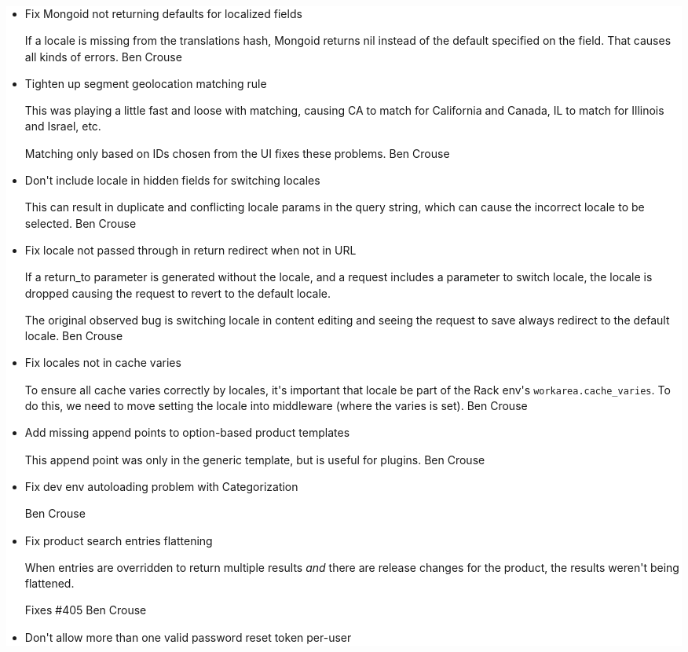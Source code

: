 *   Fix Mongoid not returning defaults for localized fields

    If a locale is missing from the translations hash, Mongoid returns nil
    instead of the default specified on the field. That causes all kinds of
    errors.
    Ben Crouse

*   Tighten up segment geolocation matching rule

    This was playing a little fast and loose with matching, causing CA to
    match for California and Canada, IL to match for Illinois and Israel,
    etc.

    Matching only based on IDs chosen from the UI fixes these problems.
    Ben Crouse

*   Don't include locale in hidden fields for switching locales

    This can result in duplicate and conflicting locale params in the query
    string, which can cause the incorrect locale to be selected.
    Ben Crouse

*   Fix locale not passed through in return redirect when not in URL

    If a return_to parameter is generated without the locale, and a request
    includes a parameter to switch locale, the locale is dropped causing the
    request to revert to the default locale.

    The original observed bug is switching locale in content editing and
    seeing the request to save always redirect to the default locale.
    Ben Crouse

*   Fix locales not in cache varies

    To ensure all cache varies correctly by locales, it's important that
    locale be part of the Rack env's `workarea.cache_varies`. To do this, we
    need to move setting the locale into middleware (where the varies is
    set).
    Ben Crouse

*   Add missing append points to option-based product templates

    This append point was only in the generic template, but is useful for
    plugins.
    Ben Crouse

*   Fix dev env autoloading problem with Categorization

    Ben Crouse

*   Fix product search entries flattening

    When entries are overridden to return multiple results _and_ there are
    release changes for the product, the results weren't being flattened.

    Fixes #405
    Ben Crouse

*   Don't allow more than one valid password reset token per-user
